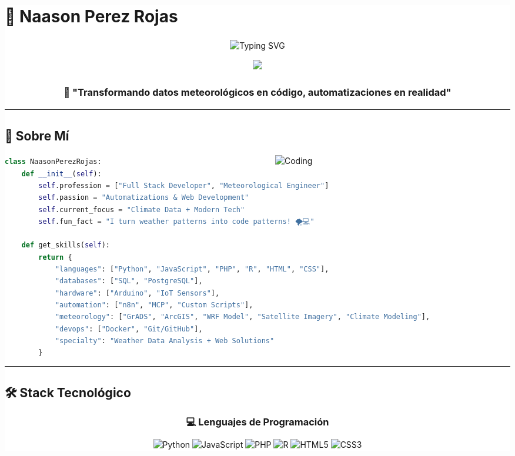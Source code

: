 # 🌟 Naason Perez Rojas 

<div align="center">

![Typing SVG](https://readme-typing-svg.herokuapp.com?font=Fira+Code&weight=600&size=28&duration=4000&pause=1000&color=00D9FF&center=true&vCenter=true&width=600&lines=Desarrollador+Full+Stack+%F0%9F%9A%80;Ingeniero+Meteor%C3%B3logo+%F0%9F%8C%A6%EF%B8%8F;Especialista+en+Automatizaciones+%F0%9F%A4%96;Creador+de+Soluciones+Web+%F0%9F%8C%90;Innovador+Tecnol%C3%B3gico+%E2%9A%A1)

<img src="https://user-images.githubusercontent.com/74038190/225813708-98b745f2-7d22-48cf-9150-083f1b00d6c9.gif" width="500">

### 🎯 **"Transformando datos meteorológicos en código, automatizaciones en realidad"**

</div>

---

## 🚀 Sobre Mí
<img align="right" alt="Coding" width="400" src="https://user-images.githubusercontent.com/74038190/229223263-cf2e4b07-2615-4f87-9c38-e37600f8381a.gif">

```python
class NaasonPerezRojas:
    def __init__(self):
        self.profession = ["Full Stack Developer", "Meteorological Engineer"]
        self.passion = "Automatizations & Web Development"
        self.current_focus = "Climate Data + Modern Tech"
        self.fun_fact = "I turn weather patterns into code patterns! 🌪️💻"
    
    def get_skills(self):
        return {
            "languages": ["Python", "JavaScript", "PHP", "R", "HTML", "CSS"],
            "databases": ["SQL", "PostgreSQL"],
            "hardware": ["Arduino", "IoT Sensors"],
            "automation": ["n8n", "MCP", "Custom Scripts"],
            "meteorology": ["GrADS", "ArcGIS", "WRF Model", "Satellite Imagery", "Climate Modeling"],
            "devops": ["Docker", "Git/GitHub"],
            "specialty": "Weather Data Analysis + Web Solutions"
        }
```

---

## 🛠️ **Stack Tecnológico**

<div align="center">

### 💻 **Lenguajes de Programación**
![Python](https://img.shields.io/badge/Python-3776AB?style=for-the-badge&logo=python&logoColor=white)
![JavaScript](https://img.shields.io/badge/JavaScript-F7DF1E?style=for-the-badge&logo=javascript&logoColor=black)
![PHP](https://img.shields.io/badge/PHP-777BB4?style=for-the-badge&logo=php&logoColor=white)
![R](https://img.shields.io/badge/R-276DC3?style=for-the-badge&logo=r&logoColor=white)
![HTML5](https://img.shields.io/badge/HTML5-E34F26?style=for-the-badge&logo=html5&logoColor=white)
![CSS3](https://img.shields.io/badge/CSS3-1572B6?style=for-the-badge&logo=css3&logoColor=white)
